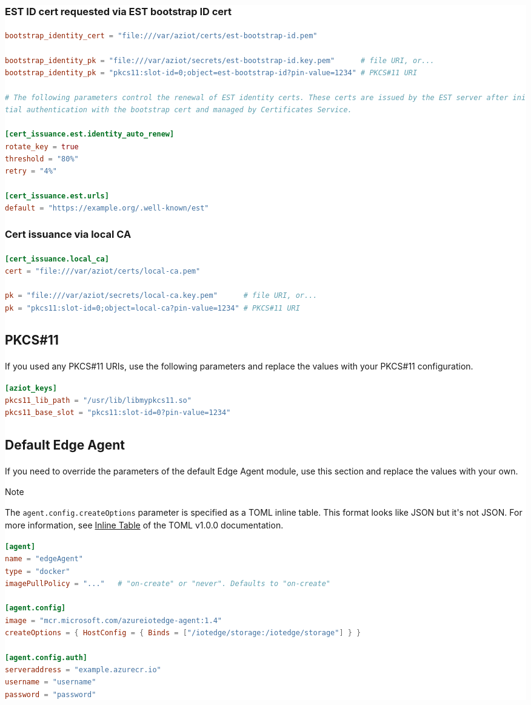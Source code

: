 ### EST ID cert requested via EST bootstrap ID cert

```toml
bootstrap_identity_cert = "file:///var/aziot/certs/est-bootstrap-id.pem"

bootstrap_identity_pk = "file:///var/aziot/secrets/est-bootstrap-id.key.pem"      # file URI, or...
bootstrap_identity_pk = "pkcs11:slot-id=0;object=est-bootstrap-id?pin-value=1234" # PKCS#11 URI

# The following parameters control the renewal of EST identity certs. These certs are issued by the EST server after initial authentication with the bootstrap cert and managed by Certificates Service.

[cert_issuance.est.identity_auto_renew]
rotate_key = true
threshold = "80%"
retry = "4%"

[cert_issuance.est.urls]
default = "https://example.org/.well-known/est"
```

### Cert issuance via local CA

```toml
[cert_issuance.local_ca]
cert = "file:///var/aziot/certs/local-ca.pem"

pk = "file:///var/aziot/secrets/local-ca.key.pem"      # file URI, or...
pk = "pkcs11:slot-id=0;object=local-ca?pin-value=1234" # PKCS#11 URI
```

## PKCS#11

If you used any PKCS#11 URIs, use the following parameters and replace the values with your PKCS#11 configuration.

```toml
[aziot_keys]
pkcs11_lib_path = "/usr/lib/libmypkcs11.so"
pkcs11_base_slot = "pkcs11:slot-id=0?pin-value=1234"
```

## Default Edge Agent

If you need to override the parameters of the default Edge Agent module, use this section and replace the values with your own.

> [!NOTE] 
> The `agent.config.createOptions` parameter is specified as a TOML inline table. This format looks like JSON but it's not JSON. For more information, see [Inline Table](https://toml.io/en/v1.0.0#inline-table) of the TOML v1.0.0 documentation.

```toml
[agent]
name = "edgeAgent"
type = "docker"
imagePullPolicy = "..."   # "on-create" or "never". Defaults to "on-create"

[agent.config]
image = "mcr.microsoft.com/azureiotedge-agent:1.4"
createOptions = { HostConfig = { Binds = ["/iotedge/storage:/iotedge/storage"] } }

[agent.config.auth]
serveraddress = "example.azurecr.io"
username = "username"
password = "password"
```